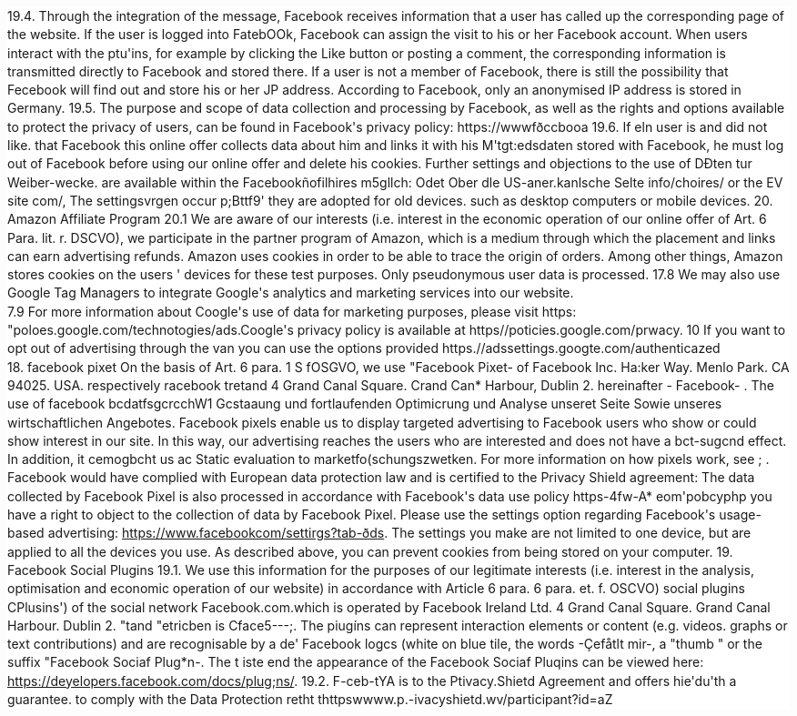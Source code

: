 19.4.	Through the integration of the message, Facebook receives information that a user has called up the corresponding page of the website. If the user is logged into FatebOOk, Facebook can assign the visit to his or her Facebook account. When users interact with the ptu'ins, for example by clicking the Like button or posting a comment, the corresponding information is transmitted directly to Facebook and stored there. If a user is not a member of Facebook, there is still the possibility that Fecebook will find out and store his or her JP address. According to Facebook, only an anonymised IP address is stored in Germany.
19.5.	The purpose and scope of data collection and 	processing 	by Facebook, as well as the rights and options available to protect the privacy of users, can be found in Facebook's privacy policy: https://wwwfðccbooa
19.6.	If eln user 	is and did not like. that Facebook 	this online offer collects data about him and links it with his M'tgt:edsdaten stored with Facebook, he must log out of Facebook before using our online offer and delete his cookies. Further settings and objections to the use of DÐten tur Weiber-wecke. are available within the
Facebookñofilhires m5gllch: 	Odet Ober dle US-aner.kanlsche Selte info/choires/ or the EV site 	com/, The settingsvrgen occur p;Bttf9' they are adopted 	for old devices. such as desktop computers or mobile devices.
20.	Amazon Affiliate Program
20.1	We are aware of our interests (i.e. interest in the economic operation of our online offer of Art. 6 Para. lit. r. DSCVO), we participate in the partner program of Amazon, which is 	a medium through which the placement 	and links 	can earn advertising refunds. Amazon uses cookies in order to be able to trace the origin of orders. Among other things, 	Amazon stores cookies on the users	' devices for these test purposes. Only pseudonymous user data is processed.
17.8 We may also use Google Tag Managers to integrate Google's analytics and marketing services into our website.  
 7.9 For more information about Coogle's use of data for marketing purposes, please visit  https: "poloes.google.com/technotogies/ads.Coogle's privacy policy is available at https//poticies.google.com/prwacy.
 10 If you want to opt out of  advertising through the  van you can use the options provided https.//adssettings.googte.com/authenticazed  
18. facebook pixet
On the basis of Art. 6 para. 1 S 	fOSGVO, we use "Facebook Pixet- of Facebook Inc. Ha:ker Way. Menlo Park.
CA 94025. USA. respectively racebook tretand 4 Grand Canal Square. Crand Can\* Harbour, Dublin 2. hereinafter - Facebook- . The use of facebook bcdatfsgcrcchW1 Gcstaaung und fortlaufenden Optimicrung und Analyse unseret Seite Sowie unseres wirtschaftlichen Angebotes. Facebook pixels enable us to display targeted advertising to Facebook users who show or could show interest in our site. In this way, our advertising reaches the users who are interested and does not have a bct-sugcnd effect. In addition, it cemogbcht us ac Static evaluation to marketfo(schungszwetken. For more information on how pixels work, see ; .
Facebook would have complied with European data protection law and is 	certified to the Privacy Shield agreement:
The data collected by Facebook Pixel is also processed in accordance with Facebook's data use policy https-4fw-A\*  eom'pobcyphp you have a right to object to the collection of data by Facebook Pixel. Please use the settings option regarding Facebook's usage-based advertising: https://www.facebookcom/settirgs?tab-ðds. The settings you make are not limited to one device, but are applied to all the devices you use.
As described above, you can prevent cookies from being stored on your computer.
19.	Facebook Social Plugins
19.1.	We use this information for the purposes of our legitimate interests (i.e. interest in the analysis, optimisation and economic operation of our website) in accordance with Article 6 para. 6 para. et. f. OSCVO) social plugins CPlusins') of the social network Facebook.com.which is operated by Facebook Ireland Ltd. 4 Grand Canal Square. Grand Canal Harbour. Dublin 2. "tand "etricben is Cface5---;. The piugíns can represent interaction elements or content (e.g. videos. graphs or text contributions) and are recognisable by a de' Facebook logcs
(white on blue tile, the words 	-Çefåtlt mir-, 	a "thumb 	" or the suffix 	"Facebook Sociaf Plug\*n-. The t iste end the appearance of the Facebook Sociaf Pluqins can be viewed here: https://deyelopers.facebook.com/docs/plug;ns/.
19.2.	F-ceb-tYA is to the Ptivacy.Shietd Agreement and offers hie'du'th a guarantee. to comply with the Data Protection retht thttpswwww.p.-ivacyshietd.wv/participant?id=aZ